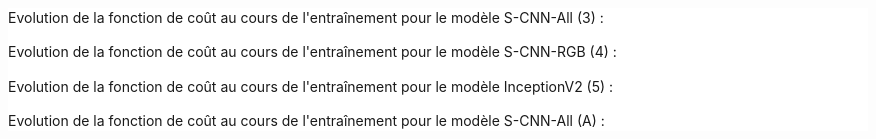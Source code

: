Evolution de la fonction de coût au cours de l'entraînement pour le modèle S-CNN-All (3) :
<iframe src="../bigearthnet/training_losses_S-CNN-All_epochs.html"
width="1000" height="500" style="border: none;"></iframe>

Evolution de la fonction de coût au cours de l'entraînement pour le modèle S-CNN-RGB (4) :
<iframe src="../bigearthnet/training_losses_S-CNN-RGB_epochs.html"
width="1000" height="500" style="border: none;"></iframe>

Evolution de la fonction de coût au cours de l'entraînement pour le modèle InceptionV2 (5) :
<iframe src="../bigearthnet/training_losses_InceptionV2_epochs.html"
width="1000" height="500" style="border: none;"></iframe>

Evolution de la fonction de coût au cours de l'entraînement pour le modèle S-CNN-All (A) :
<iframe src="../bigearthnet/training_losses_S-CNN-All_epochs_val_compar.html"
width="1000" height="500" style="border: none;"></iframe>

<!--
S-CNN-All (3a)

sample_precision 0.61382806
sample_recall 0.43072605
sample_f1_score 0.47456315
sample_f2_score 0.44266433
sample_f0_5_score 0.53433305
hamming_loss 0.0567368
subset_accuracy 0.16747175
sample_accuracy 0.38674834
one_error 0.2959894
coverage 8.899782
label_cardinality 2.9340966
ranking_loss 0.070368215
label_ranking_avg_precision 0.69781655
micro_precision 0.6582204458546904
macro_precision_class_avg 0.19147747917592578
micro_recall 0.35050622388661884
macro_recall_class_avg 0.09416580856287962
micro_f1_score 0.45742889502596473
micro_f2_score 0.386658326701986
micro_f0_5_score 0.5599099251077273
micro_accuracy 0.2965366676135583
macro_accuracy_class_avg 0.07924987197706809
macro_precision_class0 0.0
macro_precision_class1 0.6108022239872914
macro_precision_class2 0.0
macro_precision_class3 0.0
macro_precision_class4 0.0
macro_precision_class5 0.0
macro_precision_class6 0.0
macro_precision_class7 0.0
macro_precision_class8 0.0
macro_precision_class9 0.0
macro_precision_class10 0.0
macro_precision_class11 0.7296136021851886
macro_precision_class12 0.0
macro_precision_class13 0.0
macro_precision_class14 0.0
macro_precision_class15 0.0
macro_precision_class16 0.0
macro_precision_class17 0.8061025368103601
macro_precision_class18 0.0
macro_precision_class19 0.5009372071227741
macro_precision_class20 0.4280610587853199
macro_precision_class21 0.6666666666666666
macro_precision_class22 0.5455612045365663
macro_precision_class23 0.9206665808776219
macro_precision_class24 0.75713488242272